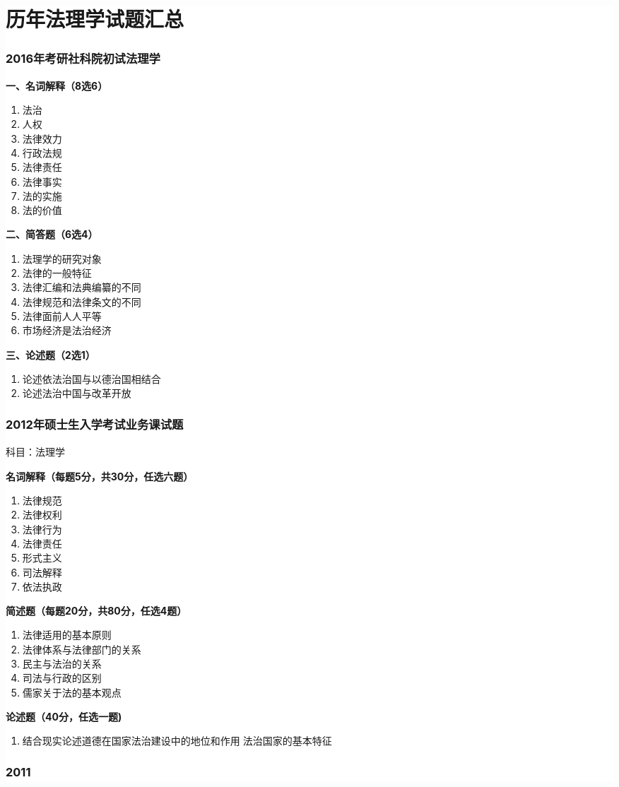 # 历年法理学试题汇总

### 2016年考研社科院初试法理学

**一、名词解释（8选6）**
1. 法治
2. 人权
3. 法律效力
4. 行政法规
5. 法律责任
6. 法律事实
7. 法的实施
8. 法的价值

**二、简答题（6选4）**
1. 法理学的研究对象
2. 法律的一般特征
3. 法律汇编和法典编纂的不同
4. 法律规范和法律条文的不同
5. 法律面前人人平等
6. 市场经济是法治经济

**三、论述题（2选1）**
1. 论述依法治国与以德治国相结合
2. 论述法治中国与改革开放

### 2012年硕士生入学考试业务课试题

科目：法理学 

**名词解释（每题5分，共30分，任选六题）** 

1. 法律规范 
2. 法律权利 
3. 法律行为 
4. 法律责任 
5. 形式主义 
6. 司法解释 
7. 依法执政 

**简述题（每题20分，共80分，任选4题）** 

1. 法律适用的基本原则 
2. 法律体系与法律部门的关系 
3. 民主与法治的关系 
4. 司法与行政的区别 
5. 儒家关于法的基本观点 

**论述题（40分，任选一题)**

1. 结合现实论述道德在国家法治建设中的地位和作用 法治国家的基本特征 
 
### 2011 
